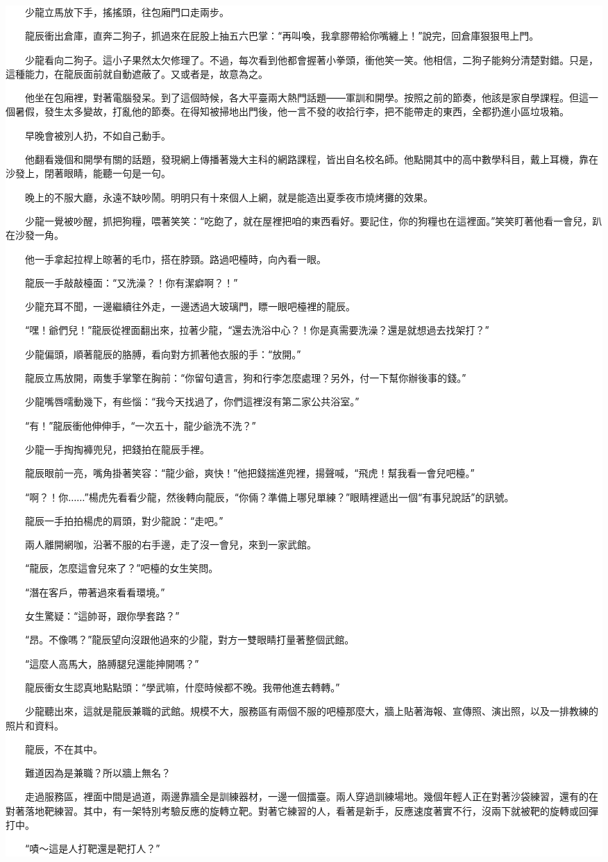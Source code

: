 　　少龍立馬放下手，搖搖頭，往包廂門口走兩步。

　　龍辰衝出倉庫，直奔二狗子，抓過來在屁股上抽五六巴掌：“再叫喚，我拿膠帶給你嘴纏上！”說完，回倉庫狠狠甩上門。

　　少龍看向二狗子。這小子果然太欠修理了。不過，每次看到他都會握著小拳頭，衝他笑一笑。他相信，二狗子能夠分清楚對錯。只是，這種能力，在龍辰面前就自動遮蔽了。又或者是，故意為之。

　　他坐在包廂裡，對著電腦發呆。到了這個時候，各大平臺兩大熱門話題——軍訓和開學。按照之前的節奏，他該是家自學課程。但這一個暑假，發生太多變故，打亂他的節奏。在得知被掃地出門後，他一言不發的收拾行李，把不能帶走的東西，全都扔進小區垃圾箱。

　　早晚會被別人扔，不如自己動手。

　　他翻看幾個和開學有關的話題，發現網上傳播著幾大主科的網路課程，皆出自名校名師。他點開其中的高中數學科目，戴上耳機，靠在沙發上，閉著眼睛，能聽一句是一句。

　　晚上的不服大廳，永遠不缺吵鬧。明明只有十來個人上網，就是能造出夏季夜市燒烤攤的效果。

　　少龍一覺被吵醒，抓把狗糧，喂著笑笑：“吃飽了，就在屋裡把咱的東西看好。要記住，你的狗糧也在這裡面。”笑笑盯著他看一會兒，趴在沙發一角。

　　他一手拿起拉桿上晾著的毛巾，搭在脖頸。路過吧檯時，向內看一眼。

　　龍辰一手敲敲檯面：“又洗澡？！你有潔癖啊？！”

　　少龍充耳不聞，一邊繼續往外走，一邊透過大玻璃門，瞟一眼吧檯裡的龍辰。

　　“嘿！爺們兒！”龍辰從裡面翻出來，拉著少龍，“還去洗浴中心？！你是真需要洗澡？還是就想過去找架打？”

　　少龍偏頭，順著龍辰的胳膊，看向對方抓著他衣服的手：“放開。”

　　龍辰立馬放開，兩隻手掌擎在胸前：“你留句遺言，狗和行李怎麼處理？另外，付一下幫你辦後事的錢。”

　　少龍嘴唇嚅動幾下，有些惱：“我今天找過了，你們這裡沒有第二家公共浴室。”

　　“有！”龍辰衝他伸伸手，“一次五十，龍少爺洗不洗？”

　　少龍一手掏掏褲兜兒，把錢拍在龍辰手裡。

　　龍辰眼前一亮，嘴角掛著笑容：“龍少爺，爽快！”他把錢揣進兜裡，揚聲喊，“飛虎！幫我看一會兒吧檯。”

　　“啊？！你……”楊虎先看看少龍，然後轉向龍辰，“你倆？準備上哪兒單練？”眼睛裡遞出一個“有事兒說話”的訊號。

　　龍辰一手拍拍楊虎的肩頭，對少龍說：“走吧。”

　　兩人離開網咖，沿著不服的右手邊，走了沒一會兒，來到一家武館。

　　“龍辰，怎麼這會兒來了？”吧檯的女生笑問。

　　“潛在客戶，帶著過來看看環境。”

　　女生驚疑：“這帥哥，跟你學套路？”

　　“昂。不像嗎？”龍辰望向沒跟他過來的少龍，對方一雙眼睛打量著整個武館。

　　“這麼人高馬大，胳膊腿兒還能抻開嗎？”

　　龍辰衝女生認真地點點頭：“學武嘛，什麼時候都不晚。我帶他進去轉轉。”

　　少龍聽出來，這就是龍辰兼職的武館。規模不大，服務區有兩個不服的吧檯那麼大，牆上貼著海報、宣傳照、演出照，以及一排教練的照片和資料。

　　龍辰，不在其中。

　　難道因為是兼職？所以牆上無名？

　　走過服務區，裡面中間是過道，兩邊靠牆全是訓練器材，一邊一個擂臺。兩人穿過訓練場地。幾個年輕人正在對著沙袋練習，還有的在對著落地靶練習。其中，有一架特別考驗反應的旋轉立靶。對著它練習的人，看著是新手，反應速度著實不行，沒兩下就被靶的旋轉或回彈打中。

　　“嘖～這是人打靶還是靶打人？”
